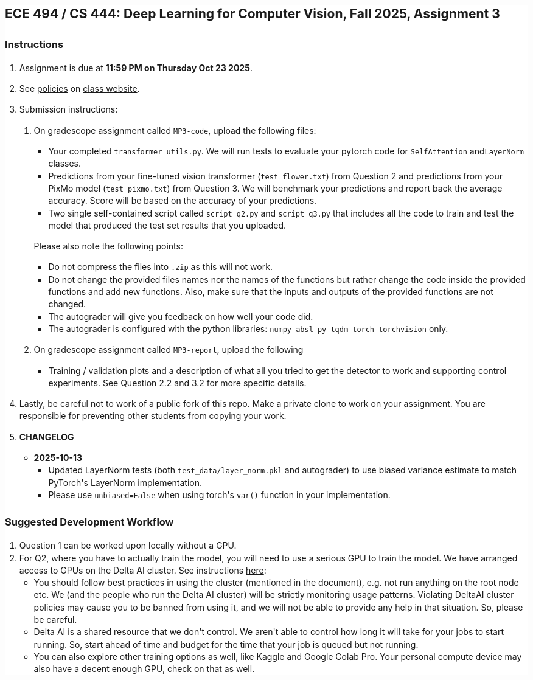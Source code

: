 ## ECE 494 / CS 444: Deep Learning for Computer Vision, Fall 2025, Assignment 3

### Instructions

1. Assignment is due at **11:59 PM on Thursday Oct 23 2025**.

2. See [policies](https://saurabhg.web.illinois.edu/teaching/cs444/fa2025/policies.html)
   on [class website](https://saurabhg.web.illinois.edu/teaching/cs444/fa2025).

3. Submission instructions:
    1. On gradescope assignment called `MP3-code`, upload the following  files:
        - Your completed `transformer_utils.py`. We will run tests to evaluate
          your pytorch code for `SelfAttention` and`LayerNorm` classes.
        - Predictions from your fine-tuned vision transformer
          (`test_flower.txt`) from Question 2 and predictions from your PixMo model
          (`test_pixmo.txt`) from Question 3. We will benchmark your
          predictions and report back the average accuracy. Score will be based
          on the accuracy of your predictions.
        - Two single self-contained script called `script_q2.py` and
          `script_q3.py` that includes all the code to train and test the model
          that produced the test set results that you uploaded.

       Please also note the following points:
        - Do not compress the files into `.zip` as this will not work.
        - Do not change the provided files names nor the names of the functions
          but rather change the code inside the provided functions and add new
          functions. Also, make sure that the inputs and outputs of the
          provided functions are not changed.
        - The autograder will give you feedback on how well your code did.
        - The autograder is configured with the python libraries: `numpy
          absl-py tqdm torch torchvision` only.
    2. On gradescope assignment called `MP3-report`, upload the following
       - Training / validation plots and a description of what all you
         tried to get the detector to work and supporting control experiments.
         See Question 2.2 and 3.2 for more specific details.

4. Lastly, be careful not to work of a public fork of this repo. Make a private
   clone to work on your assignment. You are responsible for preventing other
   students from copying your work.

5. **CHANGELOG**
    - **2025-10-13**
      * Updated LayerNorm tests (both `test_data/layer_norm.pkl` and autograder) to use biased variance estimate to match PyTorch's LayerNorm implementation.
      * Please use `unbiased=False` when using torch's `var()` function in your implementation.

### Suggested Development Workflow
1. Question 1 can be worked upon locally without a GPU.
2. For Q2, where you have to actually train the model, you will need to use a
   serious GPU to train the model. We have arranged access to GPUs on the Delta AI
   cluster. See instructions [here](./DeltaAI.md):
   - You should follow best practices in using the cluster (mentioned in the
     document), e.g. not run anything on the root node etc. We (and the people
     who run the Delta AI cluster) will be strictly monitoring usage patterns.
     Violating DeltaAI cluster policies may cause you to be banned from using
     it, and we will not be able to provide any help in that situation. So,
     please be careful.
   - Delta AI is a shared resource that we don't control. We aren't able to
     control how long it will take for your jobs to start running. So, start
     ahead of time and budget for the time that your job is queued but not running.
   - You can also explore other training options as well, like
     [Kaggle](https://www.kaggle.com/code) and [Google Colab
     Pro](https://colab.research.google.com/signup). Your personal compute
     device may also have a decent enough GPU, check on that as well.